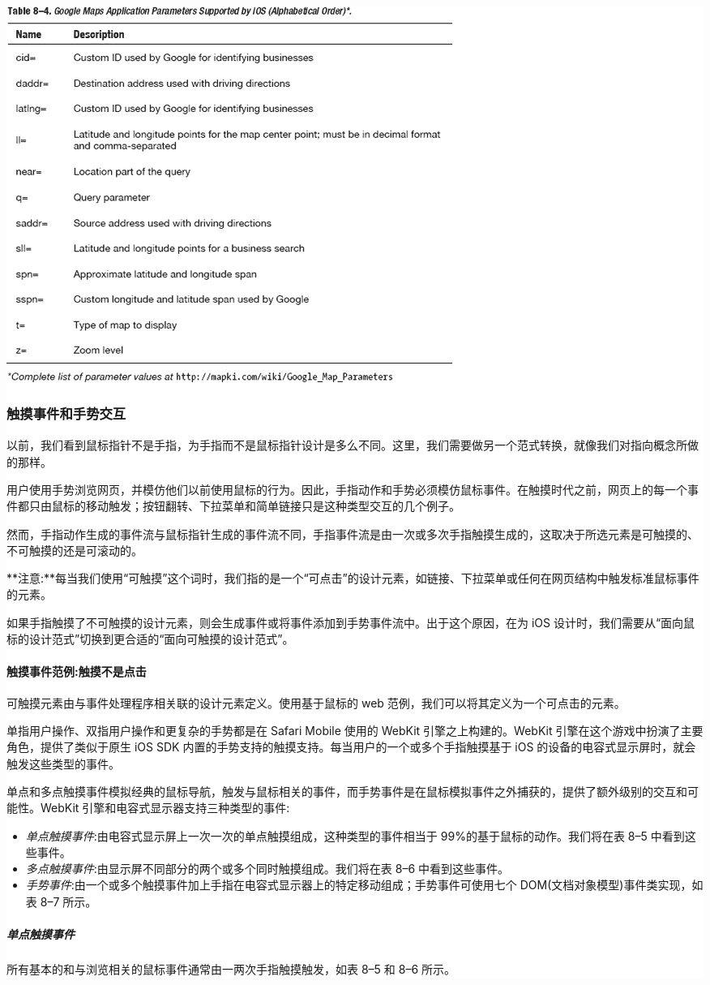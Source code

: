 ![images](img/t0804.jpg)

### 触摸事件和手势交互

以前，我们看到鼠标指针不是手指，为手指而不是鼠标指针设计是多么不同。这里，我们需要做另一个范式转换，就像我们对指向概念所做的那样。

用户使用手势浏览网页，并模仿他们以前使用鼠标的行为。因此，手指动作和手势必须模仿鼠标事件。在触摸时代之前，网页上的每一个事件都只由鼠标的移动触发；按钮翻转、下拉菜单和简单链接只是这种类型交互的几个例子。

然而，手指动作生成的事件流与鼠标指针生成的事件流不同，手指事件流是由一次或多次手指触摸生成的，这取决于所选元素是可触摸的、不可触摸的还是可滚动的。

**注意:**每当我们使用“可触摸”这个词时，我们指的是一个“可点击”的设计元素，如链接、下拉菜单或任何在网页结构中触发标准鼠标事件的元素。

如果手指触摸了不可触摸的设计元素，则会生成事件或将事件添加到手势事件流中。出于这个原因，在为 iOS 设计时，我们需要从“面向鼠标的设计范式”切换到更合适的“面向可触摸的设计范式”。

#### 触摸事件范例:触摸不是点击

可触摸元素由与事件处理程序相关联的设计元素定义。使用基于鼠标的 web 范例，我们可以将其定义为一个可点击的元素。

单指用户操作、双指用户操作和更复杂的手势都是在 Safari Mobile 使用的 WebKit 引擎之上构建的。WebKit 引擎在这个游戏中扮演了主要角色，提供了类似于原生 iOS SDK 内置的手势支持的触摸支持。每当用户的一个或多个手指触摸基于 iOS 的设备的电容式显示屏时，就会触发这些类型的事件。

单点和多点触摸事件模拟经典的鼠标导航，触发与鼠标相关的事件，而手势事件是在鼠标模拟事件之外捕获的，提供了额外级别的交互和可能性。WebKit 引擎和电容式显示器支持三种类型的事件:

*   *单点触摸事件*:由电容式显示屏上一次一次的单点触摸组成，这种类型的事件相当于 99%的基于鼠标的动作。我们将在表 8–5 中看到这些事件。
*   *多点触摸事件*:由显示屏不同部分的两个或多个同时触摸组成。我们将在表 8–6 中看到这些事件。
*   *手势事件*:由一个或多个触摸事件加上手指在电容式显示器上的特定移动组成；手势事件可使用七个 DOM(文档对象模型)事件类实现，如表 8–7 所示。

##### 单点触摸事件

所有基本的和与浏览相关的鼠标事件通常由一两次手指触摸触发，如表 8–5 和 8–6 所示。
